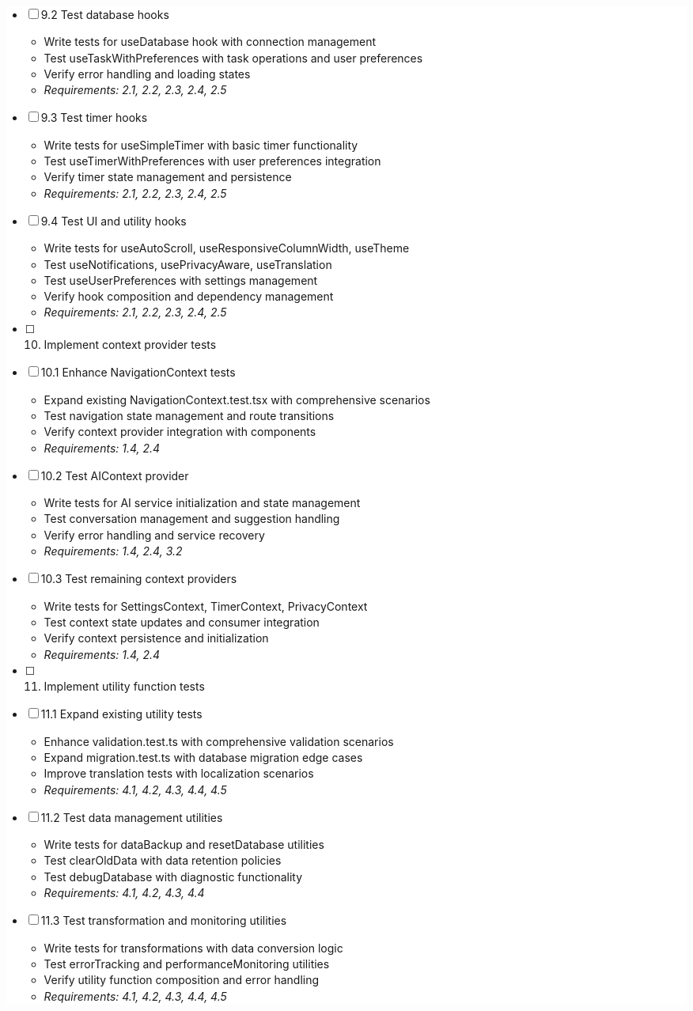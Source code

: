 - [ ] 9.2 Test database hooks
  - Write tests for useDatabase hook with connection management
  - Test useTaskWithPreferences with task operations and user preferences
  - Verify error handling and loading states
  - _Requirements: 2.1, 2.2, 2.3, 2.4, 2.5_

- [ ] 9.3 Test timer hooks
  - Write tests for useSimpleTimer with basic timer functionality
  - Test useTimerWithPreferences with user preferences integration
  - Verify timer state management and persistence
  - _Requirements: 2.1, 2.2, 2.3, 2.4, 2.5_

- [ ] 9.4 Test UI and utility hooks
  - Write tests for useAutoScroll, useResponsiveColumnWidth, useTheme
  - Test useNotifications, usePrivacyAware, useTranslation
  - Test useUserPreferences with settings management
  - Verify hook composition and dependency management
  - _Requirements: 2.1, 2.2, 2.3, 2.4, 2.5_

- [ ] 10. Implement context provider tests
- [ ] 10.1 Enhance NavigationContext tests
  - Expand existing NavigationContext.test.tsx with comprehensive scenarios
  - Test navigation state management and route transitions
  - Verify context provider integration with components
  - _Requirements: 1.4, 2.4_

- [ ] 10.2 Test AIContext provider
  - Write tests for AI service initialization and state management
  - Test conversation management and suggestion handling
  - Verify error handling and service recovery
  - _Requirements: 1.4, 2.4, 3.2_

- [ ] 10.3 Test remaining context providers
  - Write tests for SettingsContext, TimerContext, PrivacyContext
  - Test context state updates and consumer integration
  - Verify context persistence and initialization
  - _Requirements: 1.4, 2.4_

- [ ] 11. Implement utility function tests
- [ ] 11.1 Expand existing utility tests
  - Enhance validation.test.ts with comprehensive validation scenarios
  - Expand migration.test.ts with database migration edge cases
  - Improve translation tests with localization scenarios
  - _Requirements: 4.1, 4.2, 4.3, 4.4, 4.5_

- [ ] 11.2 Test data management utilities
  - Write tests for dataBackup and resetDatabase utilities
  - Test clearOldData with data retention policies
  - Test debugDatabase with diagnostic functionality
  - _Requirements: 4.1, 4.2, 4.3, 4.4_

- [ ] 11.3 Test transformation and monitoring utilities
  - Write tests for transformations with data conversion logic
  - Test errorTracking and performanceMonitoring utilities
  - Verify utility function composition and error handling
  - _Requirements: 4.1, 4.2, 4.3, 4.4, 4.5_
